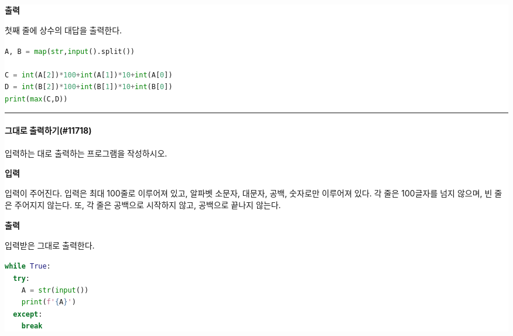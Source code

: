 **출력**

첫째 줄에 상수의 대답을 출력한다.
```py
A, B = map(str,input().split())

C = int(A[2])*100+int(A[1])*10+int(A[0])
D = int(B[2])*100+int(B[1])*10+int(B[0])
print(max(C,D))
```
---
#### 그대로 출력하기(#11718)
입력하는 대로 출력하는 프로그램을 작성하시오.

**입력**

입력이 주어진다. 입력은 최대 100줄로 이루어져 있고, 알파벳 소문자, 대문자, 공백, 숫자로만 이루어져 있다. 각 줄은 100글자를 넘지 않으며, 빈 줄은 주어지지 않는다. 또, 각 줄은 공백으로 시작하지 않고, 공백으로 끝나지 않는다.

**출력**

입력받은 그대로 출력한다.
```py
while True:
  try:
    A = str(input())
    print(f'{A}')
  except:
    break
```




